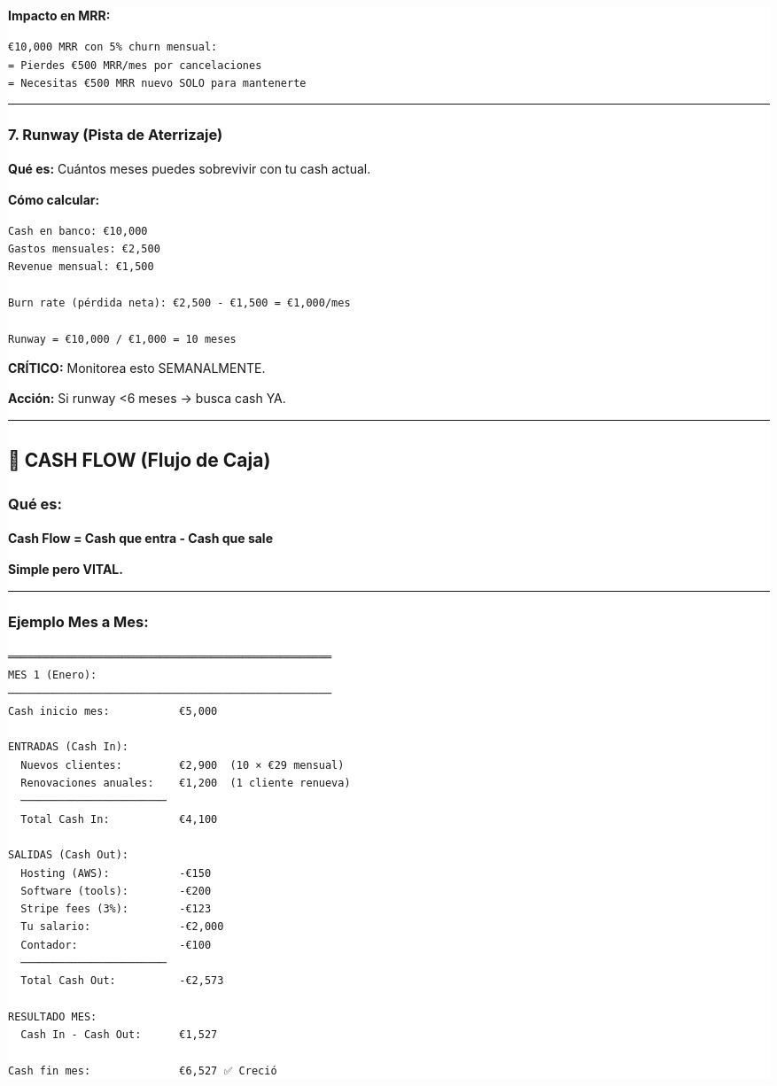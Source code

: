 **Impacto en MRR:**
```
€10,000 MRR con 5% churn mensual:
= Pierdes €500 MRR/mes por cancelaciones
= Necesitas €500 MRR nuevo SOLO para mantenerte
```

---

### 7. Runway (Pista de Aterrizaje)

**Qué es:** Cuántos meses puedes sobrevivir con tu cash actual.

**Cómo calcular:**
```
Cash en banco: €10,000
Gastos mensuales: €2,500
Revenue mensual: €1,500

Burn rate (pérdida neta): €2,500 - €1,500 = €1,000/mes

Runway = €10,000 / €1,000 = 10 meses
```

**CRÍTICO:** Monitorea esto SEMANALMENTE.

**Acción:** Si runway <6 meses → busca cash YA.

---

## 💸 CASH FLOW (Flujo de Caja)

### Qué es:

**Cash Flow = Cash que entra - Cash que sale**

**Simple pero VITAL.**

---

### Ejemplo Mes a Mes:

```
═══════════════════════════════════════════════════
MES 1 (Enero):
───────────────────────────────────────────────────
Cash inicio mes:           €5,000

ENTRADAS (Cash In):
  Nuevos clientes:         €2,900  (10 × €29 mensual)
  Renovaciones anuales:    €1,200  (1 cliente renueva)
  ───────────────────────
  Total Cash In:           €4,100

SALIDAS (Cash Out):
  Hosting (AWS):           -€150
  Software (tools):        -€200
  Stripe fees (3%):        -€123
  Tu salario:              -€2,000
  Contador:                -€100
  ───────────────────────
  Total Cash Out:          -€2,573

RESULTADO MES:
  Cash In - Cash Out:      €1,527

Cash fin mes:              €6,527 ✅ Creció
```